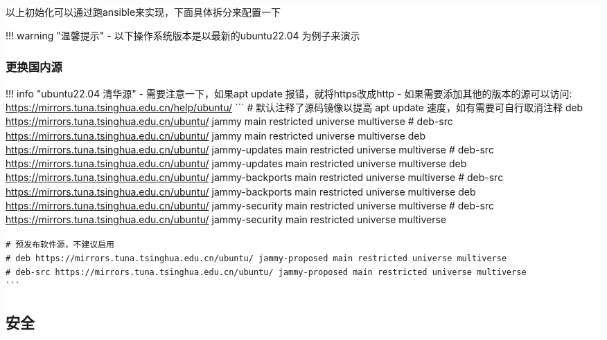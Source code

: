 以上初始化可以通过跑ansible来实现，下面具体拆分来配置一下



!!! warning "温馨提示"
    - 以下操作系统版本是以最新的ubuntu22.04 为例子来演示

### **更换国内源**

!!! info "ubuntu22.04 清华源"
    - 需要注意一下，如果apt update 报错，就将https改成http
    - 如果需要添加其他的版本的源可以访问: https://mirrors.tuna.tsinghua.edu.cn/help/ubuntu/
    ```
    # 默认注释了源码镜像以提高 apt update 速度，如有需要可自行取消注释
    deb https://mirrors.tuna.tsinghua.edu.cn/ubuntu/ jammy main restricted universe multiverse
    # deb-src https://mirrors.tuna.tsinghua.edu.cn/ubuntu/ jammy main restricted universe multiverse
    deb https://mirrors.tuna.tsinghua.edu.cn/ubuntu/ jammy-updates main restricted universe multiverse
    # deb-src https://mirrors.tuna.tsinghua.edu.cn/ubuntu/ jammy-updates main restricted universe multiverse
    deb https://mirrors.tuna.tsinghua.edu.cn/ubuntu/ jammy-backports main restricted universe multiverse
    # deb-src https://mirrors.tuna.tsinghua.edu.cn/ubuntu/ jammy-backports main restricted universe multiverse
    deb https://mirrors.tuna.tsinghua.edu.cn/ubuntu/ jammy-security main restricted universe multiverse
    # deb-src https://mirrors.tuna.tsinghua.edu.cn/ubuntu/ jammy-security main restricted universe multiverse

    # 预发布软件源，不建议启用
    # deb https://mirrors.tuna.tsinghua.edu.cn/ubuntu/ jammy-proposed main restricted universe multiverse
    # deb-src https://mirrors.tuna.tsinghua.edu.cn/ubuntu/ jammy-proposed main restricted universe multiverse
    ```








## **安全**
